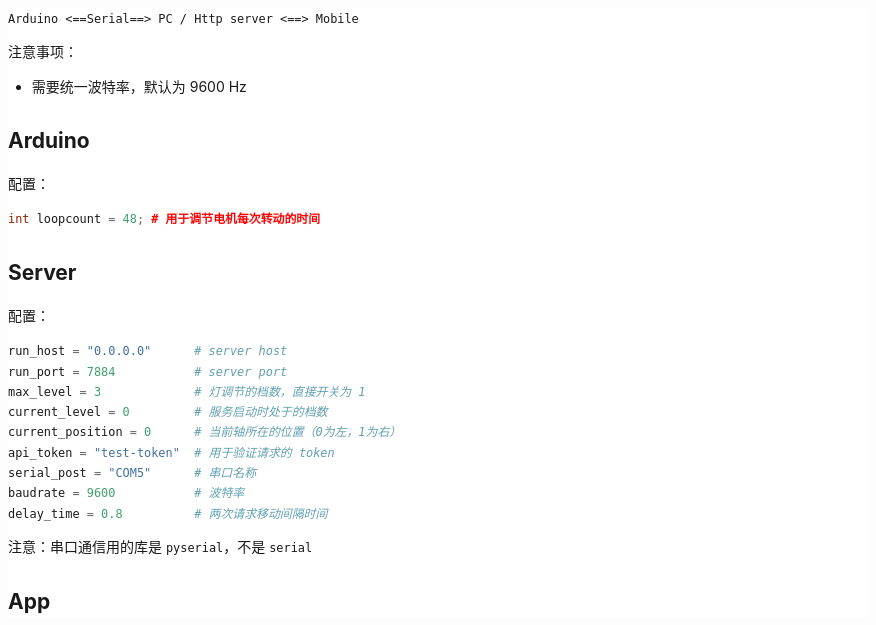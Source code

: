 ```
Arduino <==Serial==> PC / Http server <==> Mobile
```

注意事项：

* 需要统一波特率，默认为 9600 Hz

## Arduino

配置：

```c++
int loopcount = 48; # 用于调节电机每次转动的时间
```

## Server

配置：

```python
run_host = "0.0.0.0"      # server host
run_port = 7884           # server port
max_level = 3             # 灯调节的档数，直接开关为 1
current_level = 0         # 服务启动时处于的档数
current_position = 0      # 当前轴所在的位置（0为左，1为右）
api_token = "test-token"  # 用于验证请求的 token
serial_post = "COM5"      # 串口名称
baudrate = 9600           # 波特率
delay_time = 0.8          # 两次请求移动间隔时间
```

注意：串口通信用的库是 `pyserial`，不是 `serial`

## App

<div align="center">